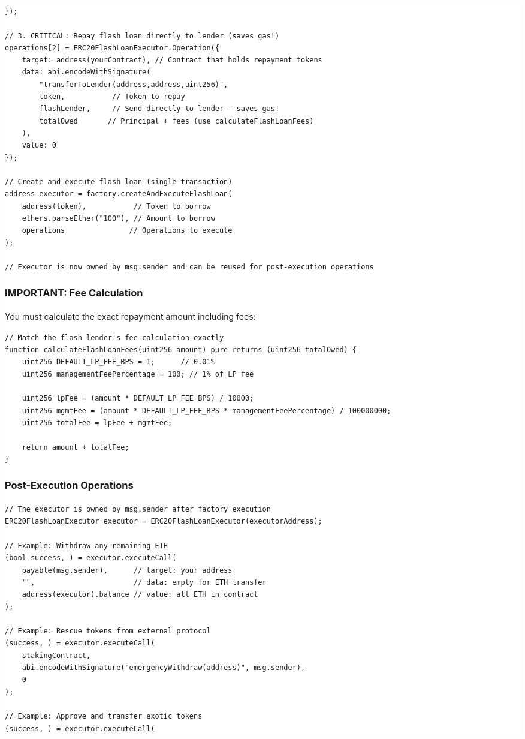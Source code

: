 ```solidity
});

// 3. CRITICAL: Repay flash loan directly to lender (saves gas!)
operations[2] = ERC20FlashLoanExecutor.Operation({
    target: address(yourContract), // Contract that holds repayment tokens
    data: abi.encodeWithSignature(
        "transferToLender(address,address,uint256)", 
        token,           // Token to repay
        flashLender,     // Send directly to lender - saves gas!
        totalOwed       // Principal + fees (use calculateFlashLoanFees)
    ),
    value: 0
});

// Create and execute flash loan (single transaction)
address executor = factory.createAndExecuteFlashLoan(
    address(token),           // Token to borrow
    ethers.parseEther("100"), // Amount to borrow
    operations               // Operations to execute
);

// Executor is now owned by msg.sender and can be reused for post-execution operations
```

### IMPORTANT: Fee Calculation

You must calculate the exact repayment amount including fees:

```solidity
// Match the flash lender's fee calculation exactly
function calculateFlashLoanFees(uint256 amount) pure returns (uint256 totalOwed) {
    uint256 DEFAULT_LP_FEE_BPS = 1;      // 0.01%
    uint256 managementFeePercentage = 100; // 1% of LP fee
    
    uint256 lpFee = (amount * DEFAULT_LP_FEE_BPS) / 10000;
    uint256 mgmtFee = (amount * DEFAULT_LP_FEE_BPS * managementFeePercentage) / 100000000;
    uint256 totalFee = lpFee + mgmtFee;
    
    return amount + totalFee;
}
```

### Post-Execution Operations

```solidity
// The executor is owned by msg.sender after factory execution
ERC20FlashLoanExecutor executor = ERC20FlashLoanExecutor(executorAddress);

// Example: Withdraw any remaining ETH
(bool success, ) = executor.executeCall(
    payable(msg.sender),      // target: your address
    "",                       // data: empty for ETH transfer
    address(executor).balance // value: all ETH in contract
);

// Example: Rescue tokens from external protocol
(success, ) = executor.executeCall(
    stakingContract,
    abi.encodeWithSignature("emergencyWithdraw(address)", msg.sender),
    0
);

// Example: Approve and transfer exotic tokens
(success, ) = executor.executeCall(
```